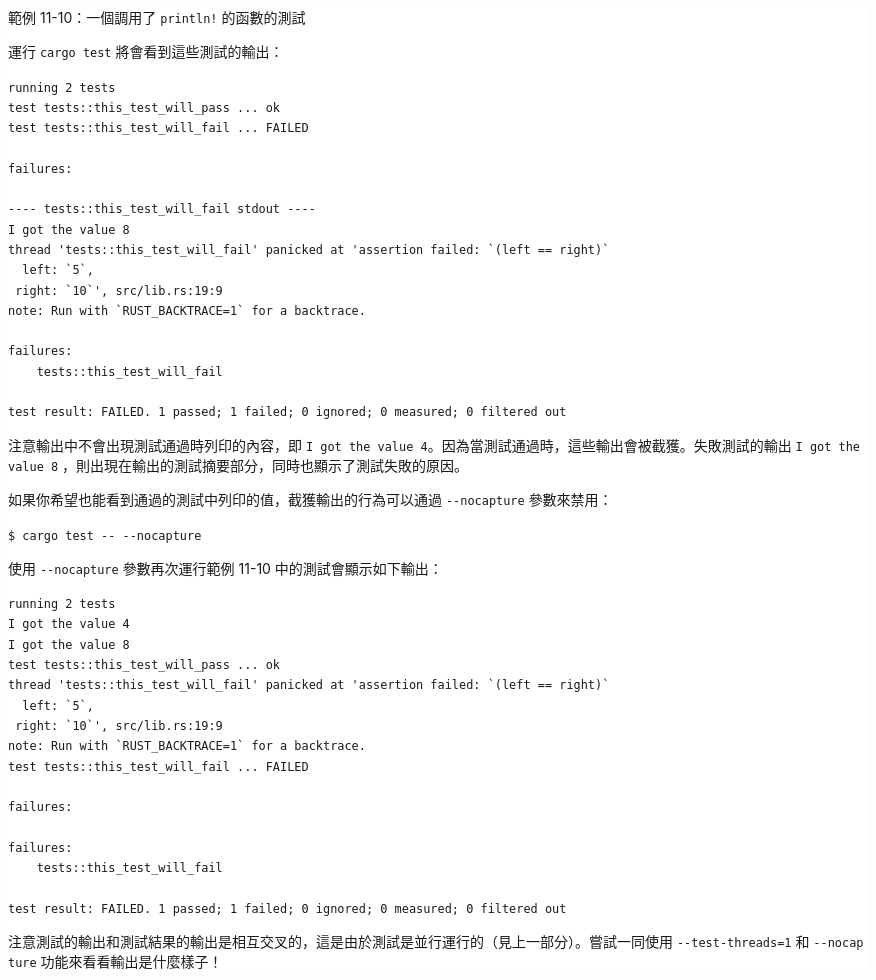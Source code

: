 <span class="caption">範例 11-10：一個調用了 `println!` 的函數的測試</span>

運行 `cargo test` 將會看到這些測試的輸出：

```text
running 2 tests
test tests::this_test_will_pass ... ok
test tests::this_test_will_fail ... FAILED

failures:

---- tests::this_test_will_fail stdout ----
I got the value 8
thread 'tests::this_test_will_fail' panicked at 'assertion failed: `(left == right)`
  left: `5`,
 right: `10`', src/lib.rs:19:9
note: Run with `RUST_BACKTRACE=1` for a backtrace.

failures:
    tests::this_test_will_fail

test result: FAILED. 1 passed; 1 failed; 0 ignored; 0 measured; 0 filtered out
```

注意輸出中不會出現測試通過時列印的內容，即 `I got the value 4`。因為當測試通過時，這些輸出會被截獲。失敗測試的輸出 `I got the value 8` ，則出現在輸出的測試摘要部分，同時也顯示了測試失敗的原因。

如果你希望也能看到通過的測試中列印的值，截獲輸出的行為可以通過 `--nocapture` 參數來禁用：

```text
$ cargo test -- --nocapture
```

使用 `--nocapture` 參數再次運行範例 11-10 中的測試會顯示如下輸出：

```text
running 2 tests
I got the value 4
I got the value 8
test tests::this_test_will_pass ... ok
thread 'tests::this_test_will_fail' panicked at 'assertion failed: `(left == right)`
  left: `5`,
 right: `10`', src/lib.rs:19:9
note: Run with `RUST_BACKTRACE=1` for a backtrace.
test tests::this_test_will_fail ... FAILED

failures:

failures:
    tests::this_test_will_fail

test result: FAILED. 1 passed; 1 failed; 0 ignored; 0 measured; 0 filtered out
```

注意測試的輸出和測試結果的輸出是相互交叉的，這是由於測試是並行運行的（見上一部分）。嘗試一同使用 `--test-threads=1` 和 `--nocapture` 功能來看看輸出是什麼樣子！
